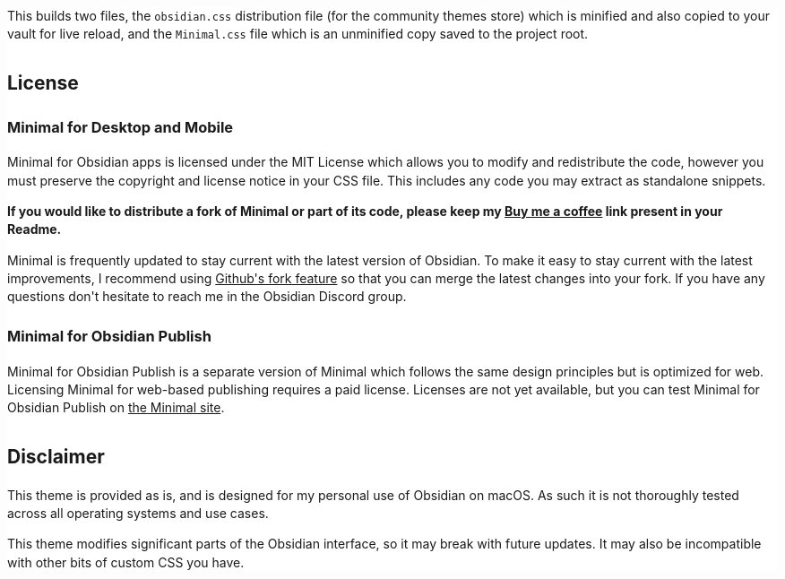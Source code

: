 This builds two files, the `obsidian.css` distribution file (for the community themes store) which is minified and also copied to your vault for live reload, and the `Minimal.css` file which is an unminified copy saved to the project root.

## License

### Minimal for Desktop and Mobile

Minimal for Obsidian apps is licensed under the MIT License which allows you to modify and redistribute the code, however you must preserve the copyright and license notice in your CSS file. This includes any code you may extract as standalone snippets.

**If you would like to distribute a fork of Minimal or part of its code, please keep my [Buy me a coffee](https://www.buymeacoffee.com/kepano) link present in your Readme.**

Minimal is frequently updated to stay current with the latest version of Obsidian. To make it easy to stay current with the latest improvements, I recommend using [Github's fork feature](https://docs.github.com/en/get-started/quickstart/fork-a-repo) so that you can merge the latest changes into your fork. If you have any questions don't hesitate to reach me in the Obsidian Discord group. 

### Minimal for Obsidian Publish

Minimal for Obsidian Publish is a separate version of Minimal which follows the same design principles but is optimized for web. Licensing Minimal for web-based publishing requires a paid license. Licenses are not yet available, but you can test Minimal for Obsidian Publish on [the Minimal site](https://minimal.guide/Home).

## Disclaimer

This theme is provided as is, and is designed for my personal use of Obsidian on macOS. As such it is not thoroughly tested across all operating systems and use cases. 

This theme modifies significant parts of the Obsidian interface, so it may break with future updates. It may also be incompatible with other bits of custom CSS you have.

